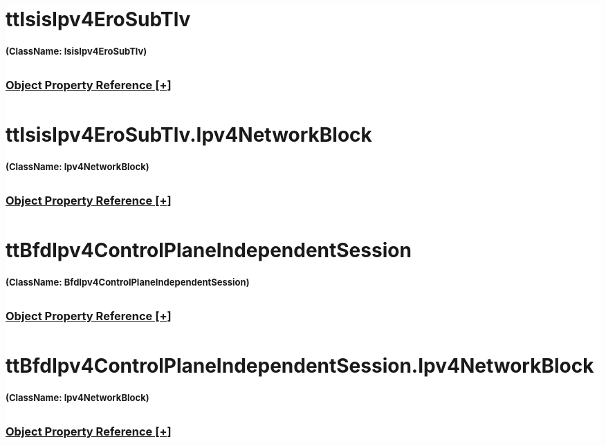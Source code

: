 # ttIsisIpv4EroSubTlv<br><font size="2">(ClassName:  IsisIpv4EroSubTlv)</font><h3><a id="ttIsisIpv4EroSubTlv.h3link" href="JavaScript:;" onclick="toggle_visibility('ttIsisIpv4EroSubTlv');">Object Property Reference [+]</a></h3>

<div class="section" style="display:none;" id="ttIsisIpv4EroSubTlv"><table><tr><th>Property</th><th>Value</th></tr><tr><td>Flags</td><td>LBIT</td></tr><tr><td>Name</td><td>IsisIpv4EroSubTlv 1</td></tr><tr><td>Active</td><td>TRUE</td></tr><tr><td>LocalActive</td><td>TRUE</td></tr><tr><td>id</td><td>29091</td></tr><tr><td>IlObjState</td><td>0</td></tr></table></div>

# ttIsisIpv4EroSubTlv.Ipv4NetworkBlock<br><font size="2">(ClassName:  Ipv4NetworkBlock)</font><h3><a id="ttIsisIpv4EroSubTlv.Ipv4NetworkBlock.h3link" href="JavaScript:;" onclick="toggle_visibility('ttIsisIpv4EroSubTlv.Ipv4NetworkBlock');">Object Property Reference [+]</a></h3>

<div class="section" style="display:none;" id="ttIsisIpv4EroSubTlv.Ipv4NetworkBlock"><table><tr><th>Property</th><th>Value</th></tr><tr><td>Name</td><td>Ipv4 Network Block 73</td></tr><tr><td>NetworkCount</td><td>1</td></tr><tr><td>LocalActive</td><td>TRUE</td></tr><tr><td>AddrIncrement</td><td>1</td></tr><tr><td>Active</td><td>TRUE</td></tr><tr><td>StartIpList</td><td>192.0.1.0</td></tr><tr><td>PrefixLength</td><td>24</td></tr><tr><td>id</td><td>29092</td></tr></table></div>

# ttBfdIpv4ControlPlaneIndependentSession<br><font size="2">(ClassName:  BfdIpv4ControlPlaneIndependentSession)</font><h3><a id="ttBfdIpv4ControlPlaneIndependentSession.h3link" href="JavaScript:;" onclick="toggle_visibility('ttBfdIpv4ControlPlaneIndependentSession');">Object Property Reference [+]</a></h3>

<div class="section" style="display:none;" id="ttBfdIpv4ControlPlaneIndependentSession"><table><tr><th>Property</th><th>Value</th></tr><tr><td>MyDiscriminatorIncrement</td><td>1</td></tr><tr><td>EnableMyDiscriminator</td><td>FALSE</td></tr><tr><td>Name</td><td>BfdIpv4ControlPlaneIndependentSession 1</td></tr><tr><td>Active</td><td>TRUE</td></tr><tr><td>MyDiscriminator</td><td>1</td></tr><tr><td>LocalActive</td><td>TRUE</td></tr><tr><td>id</td><td>29057</td></tr></table></div>

# ttBfdIpv4ControlPlaneIndependentSession.Ipv4NetworkBlock<br><font size="2">(ClassName:  Ipv4NetworkBlock)</font><h3><a id="ttBfdIpv4ControlPlaneIndependentSession.Ipv4NetworkBlock.h3link" href="JavaScript:;" onclick="toggle_visibility('ttBfdIpv4ControlPlaneIndependentSession.Ipv4NetworkBlock');">Object Property Reference [+]</a></h3>

<div class="section" style="display:none;" id="ttBfdIpv4ControlPlaneIndependentSession.Ipv4NetworkBlock"><table><tr><th>Property</th><th>Value</th></tr><tr><td>Name</td><td>BFD BFD IPv4 Session 192.0.1.0/32</td></tr><tr><td>NetworkCount</td><td>1</td></tr><tr><td>LocalActive</td><td>TRUE</td></tr><tr><td>AddrIncrement</td><td>1</td></tr><tr><td>Active</td><td>TRUE</td></tr><tr><td>StartIpList</td><td>192.0.1.0</td></tr><tr><td>PrefixLength</td><td>32</td></tr><tr><td>id</td><td>29058</td></tr></table></div>
